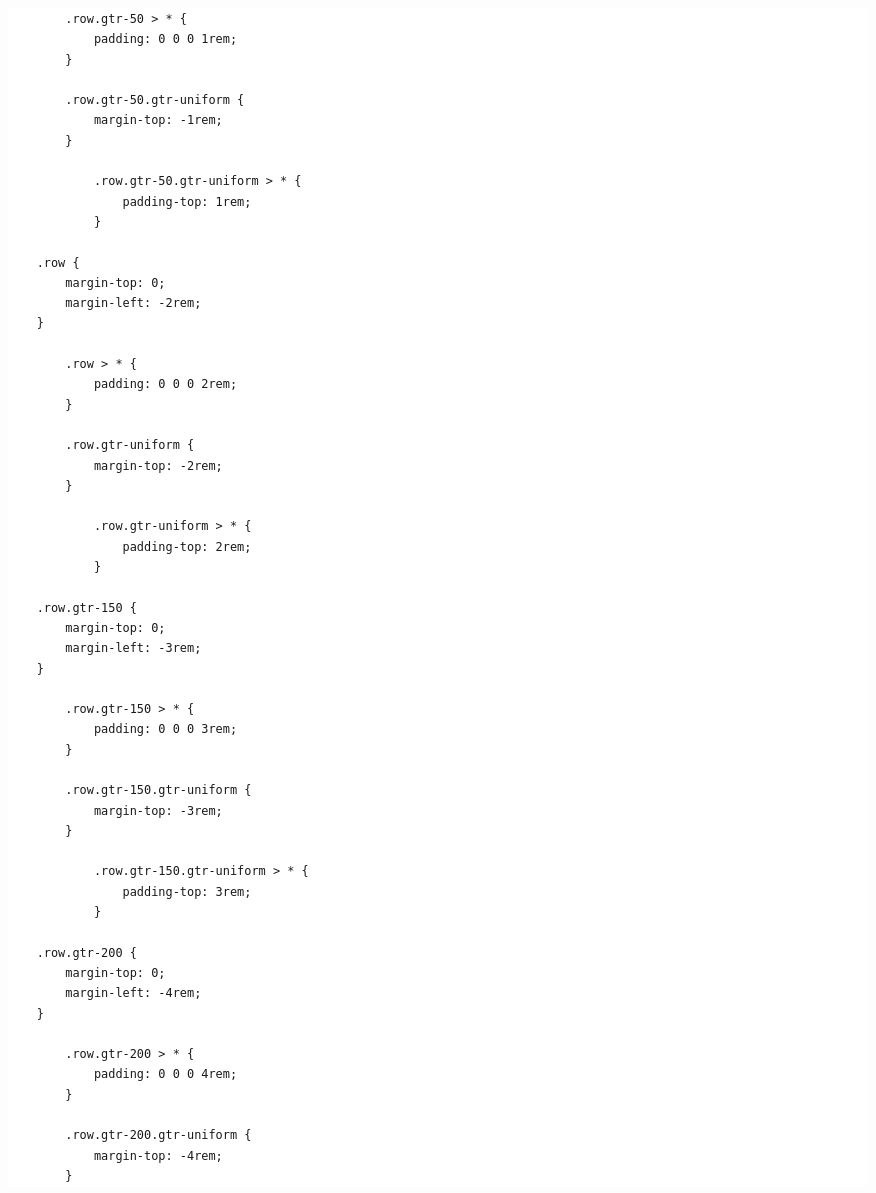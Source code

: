 			.row.gtr-50 > * {
				padding: 0 0 0 1rem;
			}

			.row.gtr-50.gtr-uniform {
				margin-top: -1rem;
			}

				.row.gtr-50.gtr-uniform > * {
					padding-top: 1rem;
				}

		.row {
			margin-top: 0;
			margin-left: -2rem;
		}

			.row > * {
				padding: 0 0 0 2rem;
			}

			.row.gtr-uniform {
				margin-top: -2rem;
			}

				.row.gtr-uniform > * {
					padding-top: 2rem;
				}

		.row.gtr-150 {
			margin-top: 0;
			margin-left: -3rem;
		}

			.row.gtr-150 > * {
				padding: 0 0 0 3rem;
			}

			.row.gtr-150.gtr-uniform {
				margin-top: -3rem;
			}

				.row.gtr-150.gtr-uniform > * {
					padding-top: 3rem;
				}

		.row.gtr-200 {
			margin-top: 0;
			margin-left: -4rem;
		}

			.row.gtr-200 > * {
				padding: 0 0 0 4rem;
			}

			.row.gtr-200.gtr-uniform {
				margin-top: -4rem;
			}
